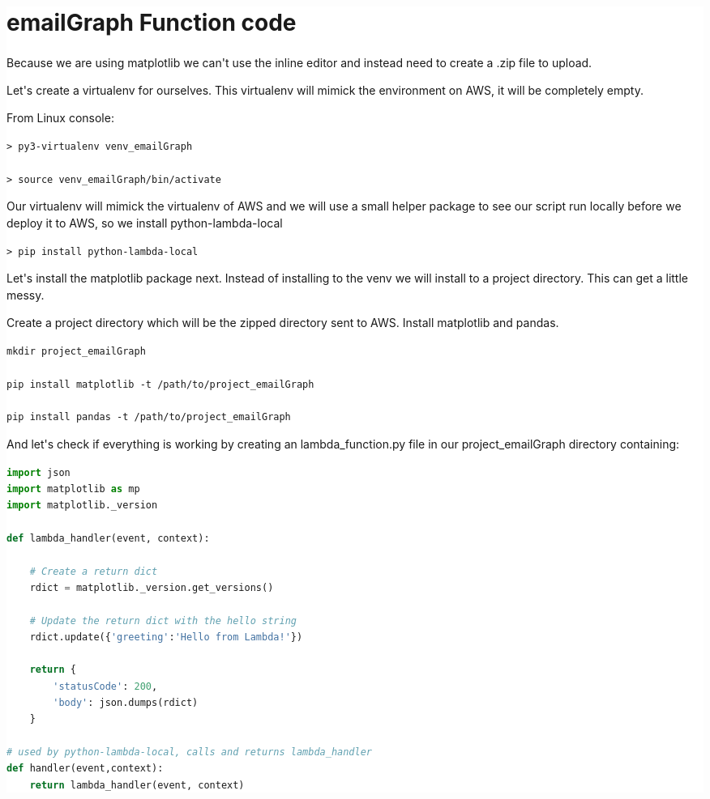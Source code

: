 # emailGraph Function code

Because we are using matplotlib we can't use the inline editor and instead need to create a .zip file to upload.

Let's create a virtualenv for ourselves. This virtualenv will mimick the environment on AWS, it will be completely empty.

From Linux console:

```
> py3-virtualenv venv_emailGraph

> source venv_emailGraph/bin/activate
```

Our virtualenv will mimick the virtualenv of AWS and we will use a small helper package to see our script run locally before we deploy it to AWS, so we install python-lambda-local

```
> pip install python-lambda-local
```

Let's install the matplotlib package next. Instead of installing to the venv we will install to a project directory. This can get a little messy.

Create a project directory which will be the zipped directory sent to AWS. Install matplotlib and pandas.

```
mkdir project_emailGraph

pip install matplotlib -t /path/to/project_emailGraph

pip install pandas -t /path/to/project_emailGraph
```

And let's check if everything is working by creating an lambda_function.py file in our project_emailGraph directory containing:

```python
import json
import matplotlib as mp
import matplotlib._version

def lambda_handler(event, context):
    
    # Create a return dict
    rdict = matplotlib._version.get_versions()
    
    # Update the return dict with the hello string
    rdict.update({'greeting':'Hello from Lambda!'})
    
    return {
        'statusCode': 200,
        'body': json.dumps(rdict)
    }

# used by python-lambda-local, calls and returns lambda_handler
def handler(event,context):
    return lambda_handler(event, context)
```
